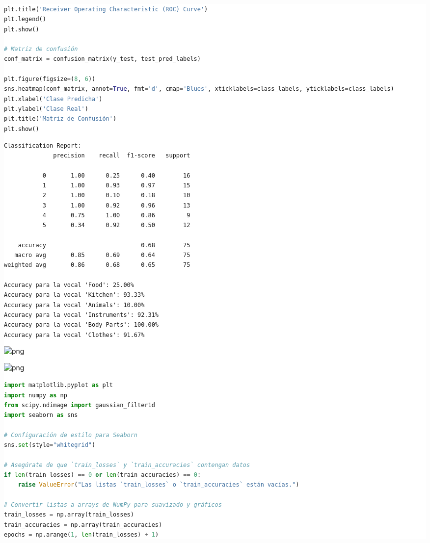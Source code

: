 ```python
plt.title('Receiver Operating Characteristic (ROC) Curve')
plt.legend()
plt.show()

# Matriz de confusión
conf_matrix = confusion_matrix(y_test, test_pred_labels)

plt.figure(figsize=(8, 6))
sns.heatmap(conf_matrix, annot=True, fmt='d', cmap='Blues', xticklabels=class_labels, yticklabels=class_labels)
plt.xlabel('Clase Predicha')
plt.ylabel('Clase Real')
plt.title('Matriz de Confusión')
plt.show()

```

    
    Classification Report:
                  precision    recall  f1-score   support
    
               0       1.00      0.25      0.40        16
               1       1.00      0.93      0.97        15
               2       1.00      0.10      0.18        10
               3       1.00      0.92      0.96        13
               4       0.75      1.00      0.86         9
               5       0.34      0.92      0.50        12
    
        accuracy                           0.68        75
       macro avg       0.85      0.69      0.64        75
    weighted avg       0.86      0.68      0.65        75
    
    Accuracy para la vocal 'Food': 25.00%
    Accuracy para la vocal 'Kitchen': 93.33%
    Accuracy para la vocal 'Animals': 10.00%
    Accuracy para la vocal 'Instruments': 92.31%
    Accuracy para la vocal 'Body Parts': 100.00%
    Accuracy para la vocal 'Clothes': 91.67%
    


    
![png](output_7_1.png)
    



    
![png](output_7_2.png)
    



```python
import matplotlib.pyplot as plt
import numpy as np
from scipy.ndimage import gaussian_filter1d
import seaborn as sns

# Configuración de estilo para Seaborn
sns.set(style="whitegrid")

# Asegúrate de que `train_losses` y `train_accuracies` contengan datos
if len(train_losses) == 0 or len(train_accuracies) == 0:
    raise ValueError("Las listas `train_losses` o `train_accuracies` están vacías.")

# Convertir listas a arrays de NumPy para suavizado y gráficos
train_losses = np.array(train_losses)
train_accuracies = np.array(train_accuracies)
epochs = np.arange(1, len(train_losses) + 1)
```